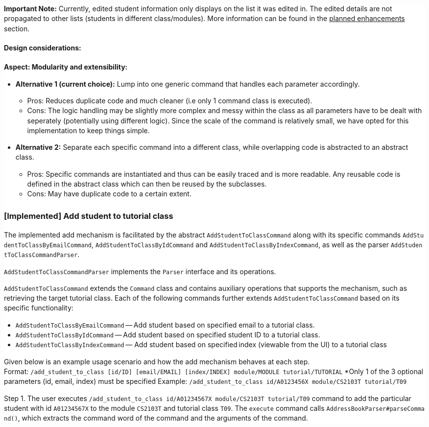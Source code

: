 <box type="info" seamless>

**Important Note:** Currently, edited student information only displays on the list it was edited in. The edited details
are not propagated to other lists (students in different class/modules). More information can be found in the [planned
enhancements](#appendix-planned-enhancements) section.

</box>

#### Design considerations:

**Aspect: Modularity and extensibility:**

- **Alternative 1 (current choice):** Lump into one generic command that handles each parameter accordingly.

  - Pros: Reduces duplicate code and much cleaner (i.e only 1 command class is executed).
  - Cons: The logic handling may be slightly more complex and messy within the class as all parameters have to be dealt with seperately (potentially using different logic). Since the scale of the command is relatively small, we have opted for this implementation to keep things simple.

- **Alternative 2:** Separate each specific command into a different class, while overlapping code is abstracted to an abstract class.
  - Pros: Specific commands are instantiated and thus can be easily traced and is more readable. Any reusable code is defined in the abstract class which can then be reused by the subclasses.
  - Cons: May have duplicate code to a certain extent.

### \[Implemented\] Add student to tutorial class

The implemented add mechanism is facilitated by the abstract `AddStudentToClassCommand` along with its specific commands `AddStudentToClassByEmailCommand`, `AddStudentToClassByIdCommand` and `AddStudentToClassByIndexCommand`, as well as the parser `AddStudentToClassCommandParser`.

`AddStudentToClassCommandParser` implements the `Parser` interface and its operations.

`AddStudentToClassCommand` extends the `Command` class and contains auxiliary operations that supports the mechanism, such as retrieving the target tutorial class. Each of the following commands further extends `AddStudentToClassCommand` based on its specific functionality:

- `AddStudentToClassByEmailCommand` — Add student based on specified email to a tutorial class.
- `AddStudentToClassByIdCommand` — Add student based on specified student ID to a tutorial class.
- `AddStudentToClassByIndexCommand` — Add student based on specified index (viewable from the UI) to a tutorial class

Given below is an example usage scenario and how the add mechanism behaves at each step. <br>
Format: `/add_student_to_class [id/ID] [email/EMAIL] [index/INDEX] module/MODULE tutorial/TUTORIAL`
\*Only 1 of the 3 optional parameters (id, email, index) must be specified
Example: `/add_student_to_class id/A0123456X module/CS2103T tutorial/T09`

<puml src="diagrams/AddStudentToClassSequence.puml" alt="AddStudentToClassSequence" />

Step 1. The user executes `/add_student_to_class id/A01234567X module/CS2103T tutorial/T09` command to add the particular student with id `A01234567X` to the module `CS2103T` and tutorial class `T09`.
The `execute` command calls `AddressBookParser#parseCommand()`, which extracts the command word of the command and the arguments of the command.
